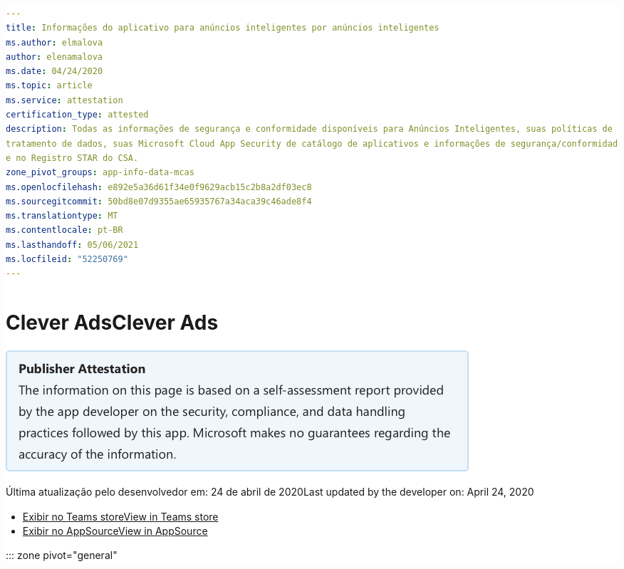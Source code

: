 ```yaml
---
title: Informações do aplicativo para anúncios inteligentes por anúncios inteligentes
ms.author: elmalova
author: elenamalova
ms.date: 04/24/2020
ms.topic: article
ms.service: attestation
certification_type: attested
description: Todas as informações de segurança e conformidade disponíveis para Anúncios Inteligentes, suas políticas de tratamento de dados, suas Microsoft Cloud App Security de catálogo de aplicativos e informações de segurança/conformidade no Registro STAR do CSA.
zone_pivot_groups: app-info-data-mcas
ms.openlocfilehash: e892e5a36d61f34e0f9629acb15c2b8a2df03ec8
ms.sourcegitcommit: 50bd8e07d9355ae65935767a34aca39c46ade8f4
ms.translationtype: MT
ms.contentlocale: pt-BR
ms.lasthandoff: 05/06/2021
ms.locfileid: "52250769"
---
```

# <a name="clever-ads"></a><span data-ttu-id="b5837-103">Clever Ads</span><span class="sxs-lookup"><span data-stu-id="b5837-103">Clever Ads</span></span>

<p></p>
<img alt="Publisher Attestation: The information on this page is based on a self-assessment report provided by the app developer on the security, compliance, and data handling practices followed by this app. Microsoft makes no guarantees regarding the accuracy of the information." src="../media/attested.png" width="650" />
<p><span data-ttu-id="b5837-104">Última atualização pelo desenvolvedor em: 24 de abril de 2020</span><span class="sxs-lookup"><span data-stu-id="b5837-104">Last updated by the developer on: April 24, 2020</span></span></p>

* <span data-ttu-id="b5837-105"><a href="https://teams.microsoft.com/l/app/ac2b56c0-f2a5-4e90-b618-882f8d3596f0" target="_blank">Exibir no Teams store</a></span><span class="sxs-lookup"><span data-stu-id="b5837-105"><a href="https://teams.microsoft.com/l/app/ac2b56c0-f2a5-4e90-b618-882f8d3596f0" target="_blank">View in Teams store</a></span></span>
* <span data-ttu-id="b5837-106"><a href="https://appsource.microsoft.com/product/office/WA200001182" target="_blank">Exibir no AppSource</a></span><span class="sxs-lookup"><span data-stu-id="b5837-106"><a href="https://appsource.microsoft.com/product/office/WA200001182" target="_blank">View in AppSource</a></span></span>

::: zone pivot="general"
